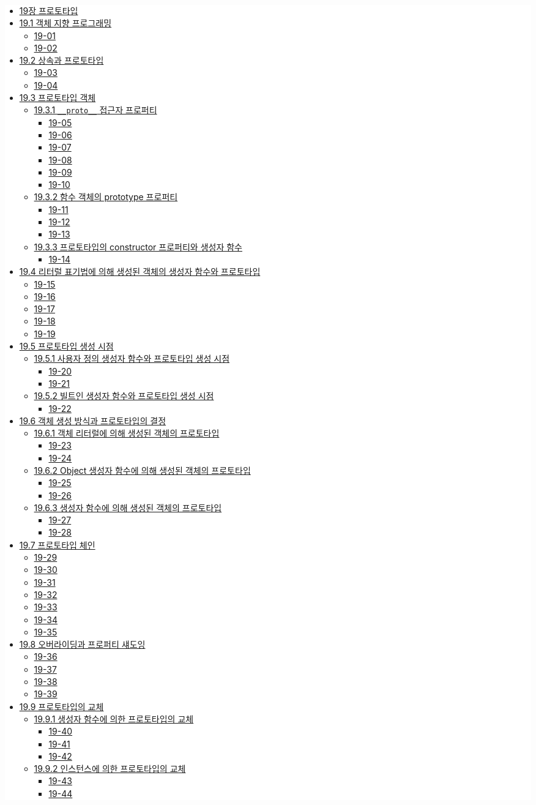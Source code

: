 - [19장 프로토타입](#19장-프로토타입)
- [19.1 객체 지향 프로그래밍](#191-객체-지향-프로그래밍)
    - [19-01](#19-01)
    - [19-02](#19-02)
- [19.2 상속과 프로토타입](#192-상속과-프로토타입)
    - [19-03](#19-03)
    - [19-04](#19-04)
- [19.3 프로토타입 객체](#193-프로토타입-객체)
  - [19.3.1 `__proto__` 접근자 프로퍼티](#1931-__proto__-접근자-프로퍼티)
    - [19-05](#19-05)
    - [19-06](#19-06)
    - [19-07](#19-07)
    - [19-08](#19-08)
    - [19-09](#19-09)
    - [19-10](#19-10)
  - [19.3.2 함수 객체의 prototype 프로퍼티](#1932-함수-객체의-prototype-프로퍼티)
    - [19-11](#19-11)
    - [19-12](#19-12)
    - [19-13](#19-13)
  - [19.3.3 프로토타입의 constructor 프로퍼티와 생성자 함수](#1933-프로토타입의-constructor-프로퍼티와-생성자-함수)
    - [19-14](#19-14)
- [19.4 리터럴 표기법에 의해 생성된 객체의 생성자 함수와 프로토타입](#194-리터럴-표기법에-의해-생성된-객체의-생성자-함수와-프로토타입)
    - [19-15](#19-15)
    - [19-16](#19-16)
    - [19-17](#19-17)
    - [19-18](#19-18)
    - [19-19](#19-19)
- [19.5 프로토타입 생성 시점](#195-프로토타입-생성-시점)
  - [19.5.1 사용자 정의 생성자 함수와 프로토타입 생성 시점](#1951-사용자-정의-생성자-함수와-프로토타입-생성-시점)
    - [19-20](#19-20)
    - [19-21](#19-21)
  - [19.5.2 빌트인 생성자 함수와 프로토타입 생성 시점](#1952-빌트인-생성자-함수와-프로토타입-생성-시점)
    - [19-22](#19-22)
- [19.6 객체 생성 방식과 프로토타입의 결정](#196-객체-생성-방식과-프로토타입의-결정)
  - [19.6.1 객체 리터럴에 의해 생성된 객체의 프로토타입](#1961-객체-리터럴에-의해-생성된-객체의-프로토타입)
    - [19-23](#19-23)
    - [19-24](#19-24)
  - [19.6.2 Object 생성자 함수에 의해 생성된 객체의 프로토타입](#1962-object-생성자-함수에-의해-생성된-객체의-프로토타입)
    - [19-25](#19-25)
    - [19-26](#19-26)
  - [19.6.3 생성자 함수에 의해 생성된 객체의 프로토타입](#1963-생성자-함수에-의해-생성된-객체의-프로토타입)
    - [19-27](#19-27)
    - [19-28](#19-28)
- [19.7 프로토타입 체인](#197-프로토타입-체인)
    - [19-29](#19-29)
    - [19-30](#19-30)
    - [19-31](#19-31)
    - [19-32](#19-32)
    - [19-33](#19-33)
    - [19-34](#19-34)
    - [19-35](#19-35)
- [19.8 오버라이딩과 프로퍼티 섀도잉](#198-오버라이딩과-프로퍼티-섀도잉)
    - [19-36](#19-36)
    - [19-37](#19-37)
    - [19-38](#19-38)
    - [19-39](#19-39)
- [19.9 프로토타입의 교체](#199-프로토타입의-교체)
  - [19.9.1 생성자 함수에 의한 프로토타입의 교체](#1991-생성자-함수에-의한-프로토타입의-교체)
    - [19-40](#19-40)
    - [19-41](#19-41)
    - [19-42](#19-42)
  - [19.9.2 인스턴스에 의한 프로토타입의 교체](#1992-인스턴스에-의한-프로토타입의-교체)
    - [19-43](#19-43)
    - [19-44](#19-44)